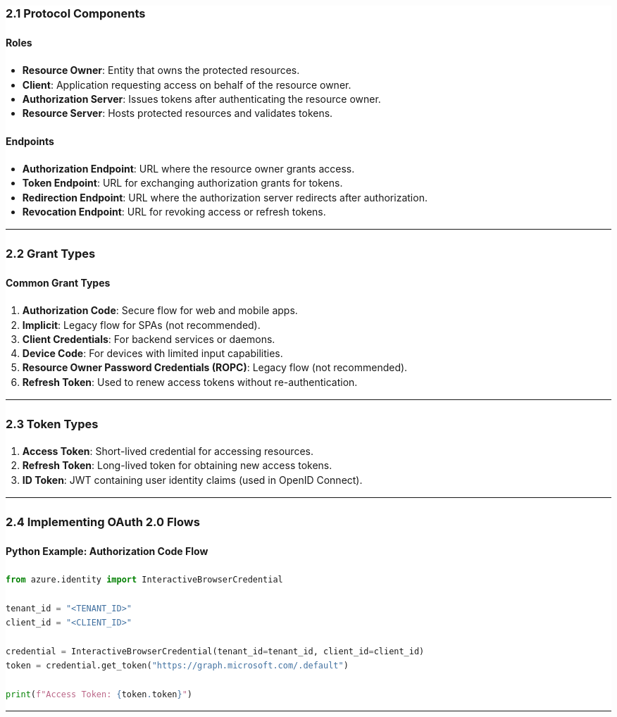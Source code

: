 ### 2.1 Protocol Components <a name="protocol-components"></a>

#### Roles
- **Resource Owner**: Entity that owns the protected resources.
- **Client**: Application requesting access on behalf of the resource owner.
- **Authorization Server**: Issues tokens after authenticating the resource owner.
- **Resource Server**: Hosts protected resources and validates tokens.

#### Endpoints
- **Authorization Endpoint**: URL where the resource owner grants access.
- **Token Endpoint**: URL for exchanging authorization grants for tokens.
- **Redirection Endpoint**: URL where the authorization server redirects after authorization.
- **Revocation Endpoint**: URL for revoking access or refresh tokens.

---

### 2.2 Grant Types <a name="grant-types"></a>

#### Common Grant Types
1. **Authorization Code**: Secure flow for web and mobile apps.
2. **Implicit**: Legacy flow for SPAs (not recommended).
3. **Client Credentials**: For backend services or daemons.
4. **Device Code**: For devices with limited input capabilities.
5. **Resource Owner Password Credentials (ROPC)**: Legacy flow (not recommended).
6. **Refresh Token**: Used to renew access tokens without re-authentication.

---

### 2.3 Token Types <a name="token-types"></a>

1. **Access Token**: Short-lived credential for accessing resources.
2. **Refresh Token**: Long-lived token for obtaining new access tokens.
3. **ID Token**: JWT containing user identity claims (used in OpenID Connect).

---

### 2.4 Implementing OAuth 2.0 Flows <a name="implementing-oauth-20-flows"></a>

#### Python Example: Authorization Code Flow
```python
from azure.identity import InteractiveBrowserCredential

tenant_id = "<TENANT_ID>"
client_id = "<CLIENT_ID>"

credential = InteractiveBrowserCredential(tenant_id=tenant_id, client_id=client_id)
token = credential.get_token("https://graph.microsoft.com/.default")

print(f"Access Token: {token.token}")
```

---